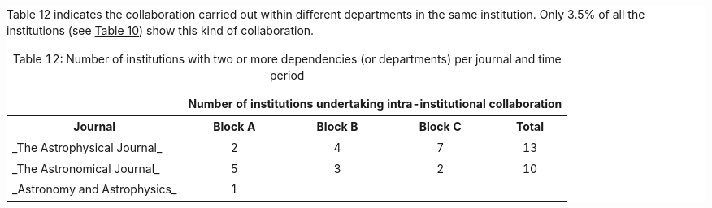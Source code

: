 [Table 12](#table12) indicates the collaboration carried out within different departments in the same institution. Only 3.5% of all the institutions (see [Table 10](#table10)) show this kind of collaboration.

<table id="table12" class="center" style="width:95%;"><caption>  
Table 12: Number of institutions with two or more dependencies (or departments) per journal and time period</caption>

<tbody>

<tr>

<th> </th>

<th colspan="4">Number of institutions undertaking intra-institutional collaboration</th>

</tr>

<tr>

<th>Journal</th>

<th style="text-align:center">Block A</th>

<th style="text-align:center">Block B</th>

<th style="text-align:center">Block C</th>

<th style="text-align:center">Total</th>

</tr>

<tr>

<td>_The Astrophysical Journal_</td>

<td style="text-align:center">2</td>

<td style="text-align:center">4</td>

<td style="text-align:center">7</td>

<td style="text-align:center">13</td>

</tr>

<tr>

<td>_The Astronomical Journal_</td>

<td style="text-align:center">5</td>

<td style="text-align:center">3</td>

<td style="text-align:center">2</td>

<td style="text-align:center">10</td>

</tr>

<tr>

<td>_Astronomy and Astrophysics_</td>

<td style="text-align:center">1</td>
